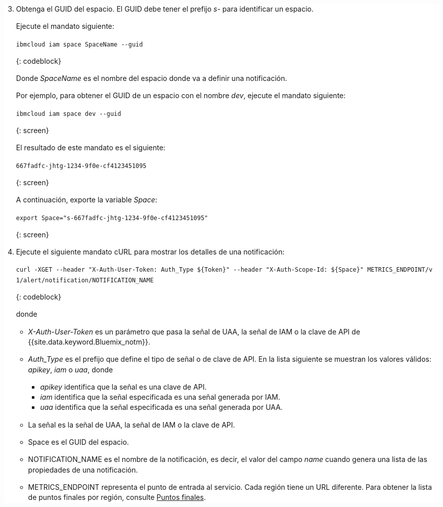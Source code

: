 3. Obtenga el GUID del espacio. El GUID debe tener el prefijo *s-* para identificar un espacio.

    Ejecute el mandato siguiente:
	
	```
	ibmcloud iam space SpaceName --guid
	```
	{: codeblock}
	
	Donde *SpaceName* es el nombre del espacio donde va a definir una notificación.
	
	Por ejemplo, para obtener el GUID de un espacio con el nombre *dev*, ejecute el mandato siguiente:
	
	```
	ibmcloud iam space dev --guid
	```
	{: screen}
	
	El resultado de este mandato es el siguiente:
	
	```
	667fadfc-jhtg-1234-9f0e-cf4123451095
	```
	{: screen}
	
	A continuación, exporte la variable *Space*:
	
	```
	export Space="s-667fadfc-jhtg-1234-9f0e-cf4123451095"
	```
	{: screen}
	
4. Ejecute el siguiente mandato cURL para mostrar los detalles de una notificación:

    ```
	curl -XGET --header "X-Auth-User-Token: Auth_Type ${Token}" --header "X-Auth-Scope-Id: ${Space}" METRICS_ENDPOINT/v1/alert/notification/NOTIFICATION_NAME
	```
	{: codeblock}
	
	donde
	
	* *X-Auth-User-Token* es un parámetro que pasa la señal de UAA, la señal de IAM o la clave de API de {{site.data.keyword.Bluemix_notm}}.
	
	* *Auth_Type* es el prefijo que define el tipo de señal o de clave de API. En la lista siguiente se muestran los valores válidos: *apikey*, *iam* o *uaa*, donde

        * *apikey* identifica que la señal es una clave de API.
		* *iam* identifica que la señal especificada es una señal generada por IAM.
		* *uaa* identifica que la señal especificada es una señal generada por UAA.
		
	* La señal es la señal de UAA, la señal de IAM o la clave de API.
	
	* Space es el GUID del espacio. 
	
	* NOTIFICATION_NAME es el nombre de la notificación, es decir, el valor del campo *name* cuando genera una lista de las propiedades de una notificación.
	
	* METRICS_ENDPOINT representa el punto de entrada al servicio. Cada región tiene un URL diferente. Para obtener la lista de puntos finales por región, consulte [Puntos finales](/docs/services/cloud-monitoring?topic=cloud-monitoring-send_retrieve_metrics_ov#endpoints).
	
